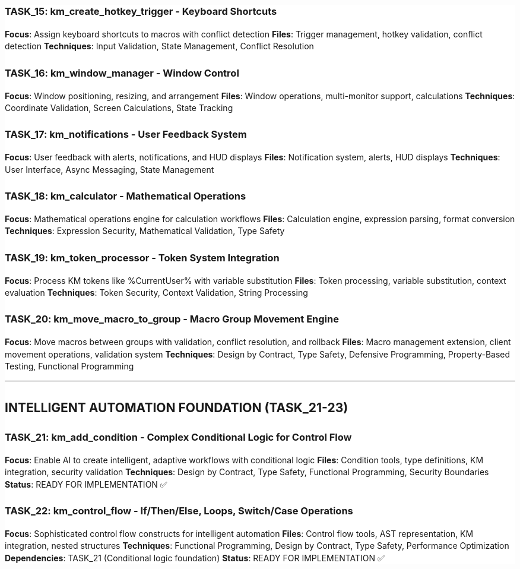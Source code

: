 ### TASK_15: km_create_hotkey_trigger - Keyboard Shortcuts
**Focus**: Assign keyboard shortcuts to macros with conflict detection
**Files**: Trigger management, hotkey validation, conflict detection
**Techniques**: Input Validation, State Management, Conflict Resolution

### TASK_16: km_window_manager - Window Control
**Focus**: Window positioning, resizing, and arrangement
**Files**: Window operations, multi-monitor support, calculations
**Techniques**: Coordinate Validation, Screen Calculations, State Tracking

### TASK_17: km_notifications - User Feedback System
**Focus**: User feedback with alerts, notifications, and HUD displays
**Files**: Notification system, alerts, HUD displays
**Techniques**: User Interface, Async Messaging, State Management

### TASK_18: km_calculator - Mathematical Operations
**Focus**: Mathematical operations engine for calculation workflows
**Files**: Calculation engine, expression parsing, format conversion
**Techniques**: Expression Security, Mathematical Validation, Type Safety

### TASK_19: km_token_processor - Token System Integration
**Focus**: Process KM tokens like %CurrentUser% with variable substitution
**Files**: Token processing, variable substitution, context evaluation
**Techniques**: Token Security, Context Validation, String Processing

### TASK_20: km_move_macro_to_group - Macro Group Movement Engine
**Focus**: Move macros between groups with validation, conflict resolution, and rollback
**Files**: Macro management extension, client movement operations, validation system
**Techniques**: Design by Contract, Type Safety, Defensive Programming, Property-Based Testing, Functional Programming

---

## INTELLIGENT AUTOMATION FOUNDATION (TASK_21-23) 

### TASK_21: km_add_condition - Complex Conditional Logic for Control Flow
**Focus**: Enable AI to create intelligent, adaptive workflows with conditional logic
**Files**: Condition tools, type definitions, KM integration, security validation
**Techniques**: Design by Contract, Type Safety, Functional Programming, Security Boundaries
**Status**: READY FOR IMPLEMENTATION ✅

### TASK_22: km_control_flow - If/Then/Else, Loops, Switch/Case Operations  
**Focus**: Sophisticated control flow constructs for intelligent automation
**Files**: Control flow tools, AST representation, KM integration, nested structures
**Techniques**: Functional Programming, Design by Contract, Type Safety, Performance Optimization
**Dependencies**: TASK_21 (Conditional logic foundation)
**Status**: READY FOR IMPLEMENTATION ✅
